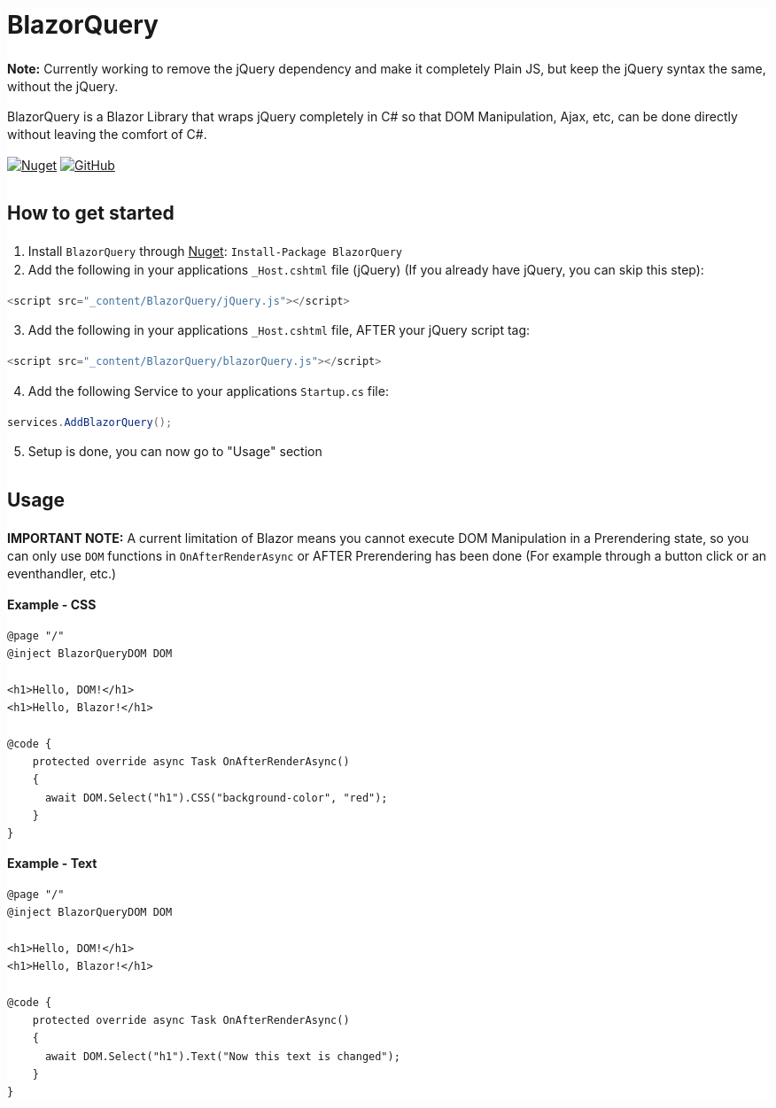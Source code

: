 # BlazorQuery

**Note:** Currently working to remove the jQuery dependency and make it completely Plain JS, but keep the jQuery syntax the same, without the jQuery.

BlazorQuery is a Blazor Library that wraps jQuery completely in C# so that DOM Manipulation, Ajax, etc, can be done directly without leaving the comfort of C#.

[![Nuget](https://img.shields.io/nuget/v/BlazorQuery.svg)](https://www.nuget.org/packages/BlazorQuery) [![GitHub](https://img.shields.io/github/license/kevinjpetersen/BlazorQuery.svg)](https://github.com/kevinjpetersen/BlazorQuery/blob/master/LICENSE)

## How to get started
1. Install ``BlazorQuery`` through [Nuget](https://www.nuget.org/packages/BlazorQuery): ```Install-Package BlazorQuery```
2. Add the following in your applications ``_Host.cshtml`` file (jQuery) (If you already have jQuery, you can skip this step):
```javascript
<script src="_content/BlazorQuery/jQuery.js"></script>
```
3. Add the following in your applications ``_Host.cshtml`` file, AFTER your jQuery script tag: 
```javascript
<script src="_content/BlazorQuery/blazorQuery.js"></script>
```
4. Add the following Service to your applications ``Startup.cs`` file:
```csharp
services.AddBlazorQuery();
```
5. Setup is done, you can now go to "Usage" section

## Usage
**IMPORTANT NOTE:** A current limitation of Blazor means you cannot execute DOM Manipulation in a Prerendering state, so you can only use ``DOM`` functions in ``OnAfterRenderAsync`` or AFTER Prerendering has been done (For example through a button click or an eventhandler, etc.)

**Example - CSS**
```razor
@page "/"
@inject BlazorQueryDOM DOM

<h1>Hello, DOM!</h1>
<h1>Hello, Blazor!</h1>

@code {
    protected override async Task OnAfterRenderAsync()
    {
      await DOM.Select("h1").CSS("background-color", "red");
    }
}
```

**Example - Text**
```razor
@page "/"
@inject BlazorQueryDOM DOM

<h1>Hello, DOM!</h1>
<h1>Hello, Blazor!</h1>

@code {
    protected override async Task OnAfterRenderAsync()
    {
      await DOM.Select("h1").Text("Now this text is changed");
    }
}
```